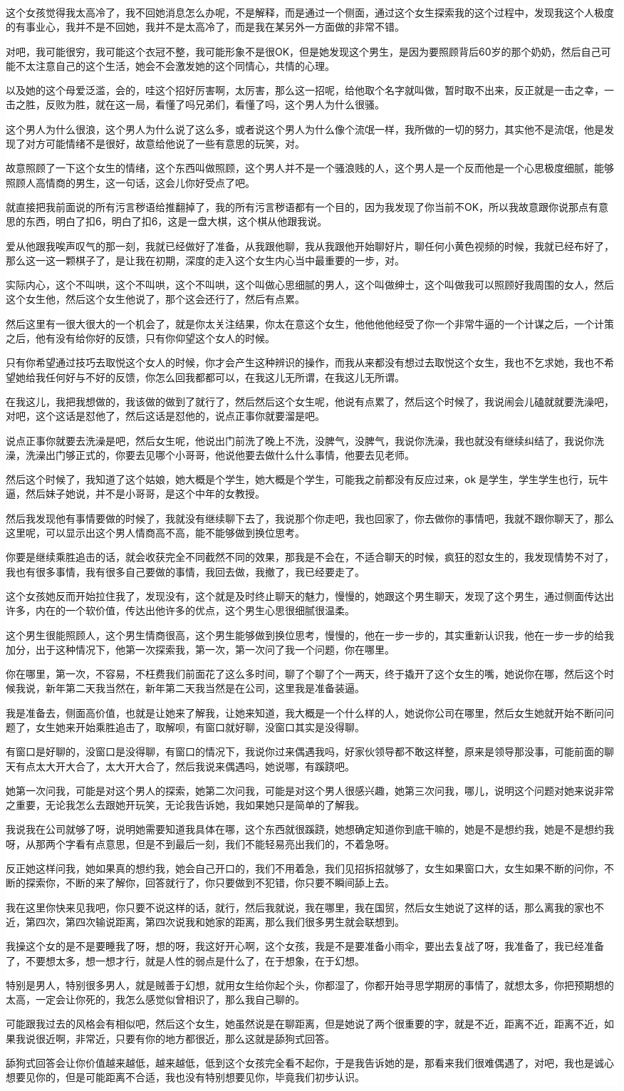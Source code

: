这个女孩觉得我太高冷了，我不回她消息怎么办呢，不是解释，而是通过一个侧面，通过这个女生探索我的这个过程中，发现我这个人极度的有事业心，我并不是不回她，我并不是太高冷了，而是我在某另外一方面做的非常不错。

对吧，我可能很穷，我可能这个衣冠不整，我可能形象不是很OK，但是她发现这个男生，是因为要照顾背后60岁的那个奶奶，然后自己可能不太注意自己的这个生活，她会不会激发她的这个同情心，共情的心理。

以及她的这个母爱泛滥，会的，哇这个招好厉害啊，太厉害，那么这一招呢，给他取个名字就叫做，暂时取不出来，反正就是一击之幸，一击之胜，反败为胜，就在这一局，看懂了吗兄弟们，看懂了吗，这个男人为什么很骚。

这个男人为什么很浪，这个男人为什么说了这么多，或者说这个男人为什么像个流氓一样，我所做的一切的努力，其实他不是流氓，他是发现了对方可能情绪不是很好，故意给他说了一些有意思的玩笑，对。

故意照顾了一下这个女生的情绪，这个东西叫做照顾，这个男人并不是一个骚浪贱的人，这个男人是一个反而他是一个心思极度细腻，能够照顾人高情商的男生，这一句话，这会儿你好受点了吧。

就直接把我前面说的所有污言秽语给推翻掉了，我的所有污言秽语都有一个目的，因为我发现了你当前不OK，所以我故意跟你说那点有意思的东西，明白了扣6，明白了扣6，这是一盘大棋，这个棋从他跟我说。

爱从他跟我唉声叹气的那一刻，我就已经做好了准备，从我跟他聊，我从我跟他开始聊好片，聊任何小黄色视频的时候，我就已经布好了，那么这一这一颗棋子了，是让我在初期，深度的走入这个女生内心当中最重要的一步，对。

实际内心，这个不叫哄，这个不叫哄，这个不叫哄，这个叫做心思细腻的男人，这个叫做绅士，这个叫做我可以照顾好我周围的女人，然后这个女生他，然后这个女生他说了，那个这会还行了，然后有点累。

然后这里有一很大很大的一个机会了，就是你太关注结果，你太在意这个女生，他他他他经受了你一个非常牛逼的一个计谋之后，一个计策之后，他有没有给你好的反馈，只有你仰望这个女人的时候。

只有你希望通过技巧去取悦这个女人的时候，你才会产生这种辨识的操作，而我从来都没有想过去取悦这个女生，我也不乞求她，我也不希望她给我任何好与不好的反馈，你怎么回我都都可以，在我这儿无所谓，在我这儿无所谓。

在我这儿，我把我想做的，我该做的做到了就行了，然后然后这个女生呢，他说有点累了，然后这个时候了，我说闹会儿磕就就要洗澡吧，对吧，这个这话是怼他了，然后这话是怼他的，说点正事你就要溜是吧。

说点正事你就要去洗澡是吧，然后女生呢，他说出门前洗了晚上不洗，没脾气，没脾气，我说你洗澡，我也就没有继续纠结了，我说你洗澡，洗澡出门够正式的，你要去见哪个小哥哥，他说他要去做什么什么事情，他要去见老师。

然后这个时候了，我知道了这个姑娘，她大概是个学生，她大概是个学生，可能我之前都没有反应过来，ok 是学生，学生学生也行，玩牛逼，然后妹子她说，并不是小哥哥，是这个中年的女教授。

然后我发现他有事情要做的时候了，我就没有继续聊下去了，我说那个你走吧，我也回家了，你去做你的事情吧，我就不跟你聊天了，那么这里呢，可以显示出这个男人情商高不高，能不能够做到换位思考。

你要是继续乘胜追击的话，就会收获完全不同截然不同的效果，那我是不会在，不适合聊天的时候，疯狂的怼女生的，我发现情势不对了，我也有很多事情，我有很多自己要做的事情，我回去做，我撤了，我已经要走了。

这个女孩她反而开始拉住我了，发现没有，这个就是及时终止聊天的魅力，慢慢的，她跟这个男生聊天，发现了这个男生，通过侧面传达出许多，内在的一个软价值，传达出他许多的优点，这个男生心思很细腻很温柔。

这个男生很能照顾人，这个男生情商很高，这个男生能够做到换位思考，慢慢的，他在一步一步的，其实重新认识我，他在一步一步的给我加分，出于这种情况下，他第一次探索我，第一次，第一次问了我一个问题，你在哪里。

你在哪里，第一次，不容易，不枉费我们前面花了这么多时间，聊了个聊了个一两天，终于撬开了这个女生的嘴，她说你在哪，然后这个时候我说，新年第二天我当然在，新年第二天我当然是在公司，这里我是准备装逼。

我是准备去，侧面高价值，也就是让她来了解我，让她来知道，我大概是一个什么样的人，她说你公司在哪里，然后女生她就开始不断问问题了，女生她来开始乘胜追击了，取解呗，有窗口就好聊，没窗口其实是没得聊。

有窗口是好聊的，没窗口是没得聊，有窗口的情况下，我说你过来偶遇我吗，好家伙领导都不敢这样整，原来是领导那没事，可能前面的聊天有点太大开大合了，太大开大合了，然后我说来偶遇吗，她说哪，有蹊跷吧。

她第一次问我，可能是对这个男人的探索，她第二次问我，可能是对这个男人很感兴趣，她第三次问我，哪儿，说明这个问题对她来说非常之重要，无论我怎么去跟她开玩笑，无论我告诉她，我如果她只是简单的了解我。

我说我在公司就够了呀，说明她需要知道我具体在哪，这个东西就很蹊跷，她想确定知道你到底干嘛的，她是不是想约我，她是不是想约我呀，从那两个字看有点意思，但是不到最后一刻，我们不能轻易亮出我们的，不着急呀。

反正她这样问我，她如果真的想约我，她会自己开口的，我们不用着急，我们见招拆招就够了，女生如果窗口大，女生如果不断的问你，不断的探索你，不断的来了解你，回答就行了，你只要做到不犯错，你只要不瞬间舔上去。

我在这里你快来见我吧，你只要不说这样的话，就行，然后我就说，我在哪里，我在国贸，然后女生她说了这样的话，那么离我的家也不近，第四次，第四次输说距离，第四次说我和她家的距离，那么我们很多男生就会联想到。

我操这个女的是不是要睡我了呀，想的呀，我这好开心啊，这个女孩，我是不是要准备小雨伞，要出去复战了呀，我准备了，我已经准备了，不要想太多，想一想才行，就是人性的弱点是什么了，在于想象，在于幻想。

特别是男人，特别很多男人，就是贼善于幻想，就用女生给你起个头，你都湿了，你都开始寻思学期房的事情了，就想太多，你把预期想的太高，一定会让你死的，我怎么感觉似曾相识了，那么我自己聊的。

可能跟我过去的风格会有相似吧，然后这个女生，她虽然说是在聊距离，但是她说了两个很重要的字，就是不近，距离不近，距离不近，如果我说很近啊，非常近，只要有你的地方都很近，那么这就是舔狗式回答。

舔狗式回答会让你价值越来越低，越来越低，低到这个女孩完全看不起你，于是我告诉她的是，那看来我们很难偶遇了，对吧，我也是诚心想要见你的，但是可能距离不合适，我也没有特别想要见你，毕竟我们初步认识。
